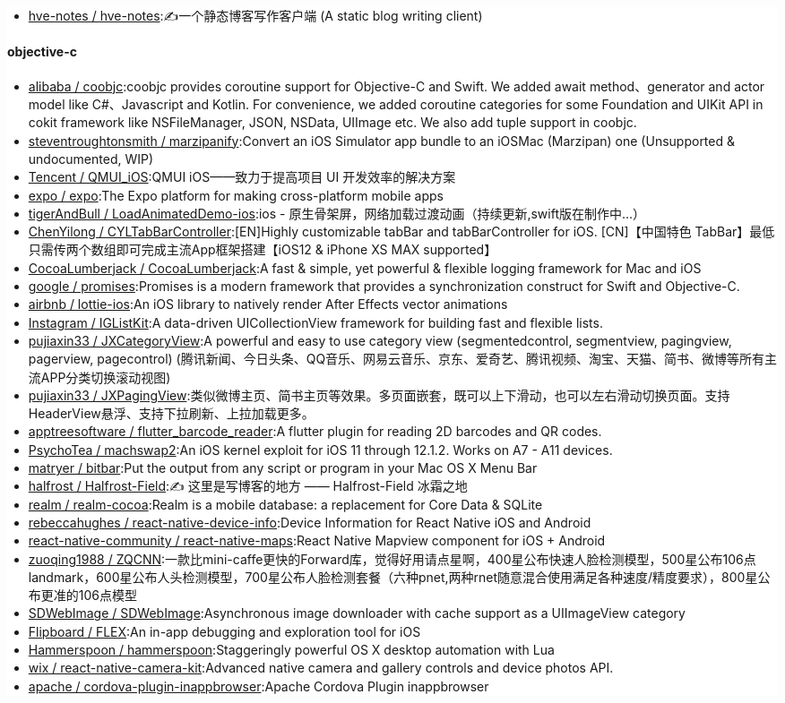 * [hve-notes / hve-notes](https://github.com/hve-notes/hve-notes):✍️一个静态博客写作客户端 (A static blog writing client)

#### objective-c
* [alibaba / coobjc](https://github.com/alibaba/coobjc):coobjc provides coroutine support for Objective-C and Swift. We added await method、generator and actor model like C#、Javascript and Kotlin. For convenience, we added coroutine categories for some Foundation and UIKit API in cokit framework like NSFileManager, JSON, NSData, UIImage etc. We also add tuple support in coobjc.
* [steventroughtonsmith / marzipanify](https://github.com/steventroughtonsmith/marzipanify):Convert an iOS Simulator app bundle to an iOSMac (Marzipan) one (Unsupported & undocumented, WIP)
* [Tencent / QMUI_iOS](https://github.com/Tencent/QMUI_iOS):QMUI iOS——致力于提高项目 UI 开发效率的解决方案
* [expo / expo](https://github.com/expo/expo):The Expo platform for making cross-platform mobile apps
* [tigerAndBull / LoadAnimatedDemo-ios](https://github.com/tigerAndBull/LoadAnimatedDemo-ios):ios - 原生骨架屏，网络加载过渡动画（持续更新,swift版在制作中...）
* [ChenYilong / CYLTabBarController](https://github.com/ChenYilong/CYLTabBarController):[EN]Highly customizable tabBar and tabBarController for iOS. [CN]【中国特色 TabBar】最低只需传两个数组即可完成主流App框架搭建【iOS12 & iPhone XS MAX supported】
* [CocoaLumberjack / CocoaLumberjack](https://github.com/CocoaLumberjack/CocoaLumberjack):A fast & simple, yet powerful & flexible logging framework for Mac and iOS
* [google / promises](https://github.com/google/promises):Promises is a modern framework that provides a synchronization construct for Swift and Objective-C.
* [airbnb / lottie-ios](https://github.com/airbnb/lottie-ios):An iOS library to natively render After Effects vector animations
* [Instagram / IGListKit](https://github.com/Instagram/IGListKit):A data-driven UICollectionView framework for building fast and flexible lists.
* [pujiaxin33 / JXCategoryView](https://github.com/pujiaxin33/JXCategoryView):A powerful and easy to use category view (segmentedcontrol, segmentview, pagingview, pagerview, pagecontrol) (腾讯新闻、今日头条、QQ音乐、网易云音乐、京东、爱奇艺、腾讯视频、淘宝、天猫、简书、微博等所有主流APP分类切换滚动视图)
* [pujiaxin33 / JXPagingView](https://github.com/pujiaxin33/JXPagingView):类似微博主页、简书主页等效果。多页面嵌套，既可以上下滑动，也可以左右滑动切换页面。支持HeaderView悬浮、支持下拉刷新、上拉加载更多。
* [apptreesoftware / flutter_barcode_reader](https://github.com/apptreesoftware/flutter_barcode_reader):A flutter plugin for reading 2D barcodes and QR codes.
* [PsychoTea / machswap2](https://github.com/PsychoTea/machswap2):An iOS kernel exploit for iOS 11 through 12.1.2. Works on A7 - A11 devices.
* [matryer / bitbar](https://github.com/matryer/bitbar):Put the output from any script or program in your Mac OS X Menu Bar
* [halfrost / Halfrost-Field](https://github.com/halfrost/Halfrost-Field):✍️ 这里是写博客的地方 —— Halfrost-Field 冰霜之地
* [realm / realm-cocoa](https://github.com/realm/realm-cocoa):Realm is a mobile database: a replacement for Core Data & SQLite
* [rebeccahughes / react-native-device-info](https://github.com/rebeccahughes/react-native-device-info):Device Information for React Native iOS and Android
* [react-native-community / react-native-maps](https://github.com/react-native-community/react-native-maps):React Native Mapview component for iOS + Android
* [zuoqing1988 / ZQCNN](https://github.com/zuoqing1988/ZQCNN):一款比mini-caffe更快的Forward库，觉得好用请点星啊，400星公布快速人脸检测模型，500星公布106点landmark，600星公布人头检测模型，700星公布人脸检测套餐（六种pnet,两种rnet随意混合使用满足各种速度/精度要求），800星公布更准的106点模型
* [SDWebImage / SDWebImage](https://github.com/SDWebImage/SDWebImage):Asynchronous image downloader with cache support as a UIImageView category
* [Flipboard / FLEX](https://github.com/Flipboard/FLEX):An in-app debugging and exploration tool for iOS
* [Hammerspoon / hammerspoon](https://github.com/Hammerspoon/hammerspoon):Staggeringly powerful OS X desktop automation with Lua
* [wix / react-native-camera-kit](https://github.com/wix/react-native-camera-kit):Advanced native camera and gallery controls and device photos API.
* [apache / cordova-plugin-inappbrowser](https://github.com/apache/cordova-plugin-inappbrowser):Apache Cordova Plugin inappbrowser
